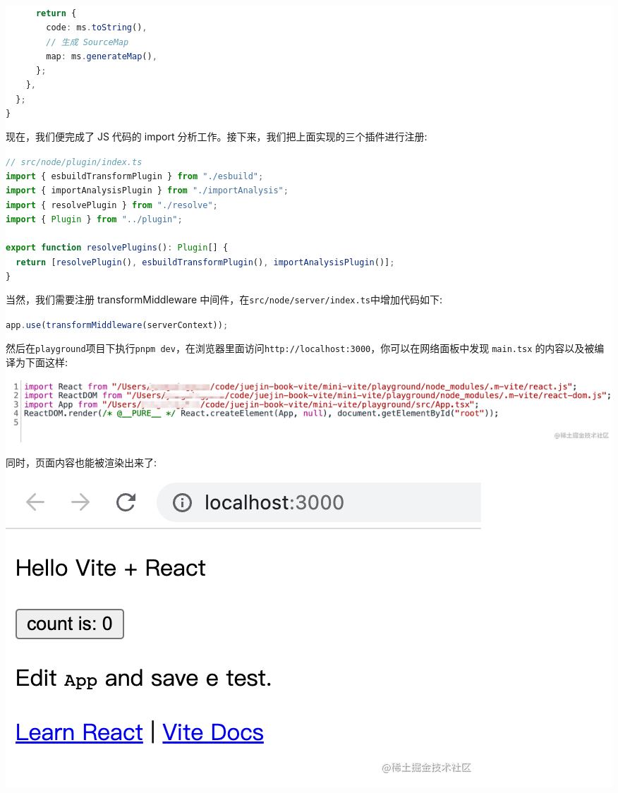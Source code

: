 ```ts
      return {
        code: ms.toString(),
        // 生成 SourceMap
        map: ms.generateMap(),
      };
    },
  };
}
```

现在，我们便完成了 JS 代码的 import 分析工作。接下来，我们把上面实现的三个插件进行注册:
```ts
// src/node/plugin/index.ts
import { esbuildTransformPlugin } from "./esbuild";
import { importAnalysisPlugin } from "./importAnalysis";
import { resolvePlugin } from "./resolve";
import { Plugin } from "../plugin";

export function resolvePlugins(): Plugin[] {
  return [resolvePlugin(), esbuildTransformPlugin(), importAnalysisPlugin()];
}

```

当然，我们需要注册 transformMiddleware 中间件，在`src/node/server/index.ts`中增加代码如下:

```ts
app.use(transformMiddleware(serverContext));
```

然后在`playground`项目下执行`pnpm dev`，在浏览器里面访问`http://localhost:3000`，你可以在网络面板中发现 `main.tsx` 的内容以及被编译为下面这样:

![image.png](./images/c788e41eb93c4727958b501f2314ad7d~tplv-k3u1fbpfcp-watermark.image.png)

同时，页面内容也能被渲染出来了:

![image.png](./images/dd414e4167204fa08547e27e7d465c33~tplv-k3u1fbpfcp-watermark.image.png)
